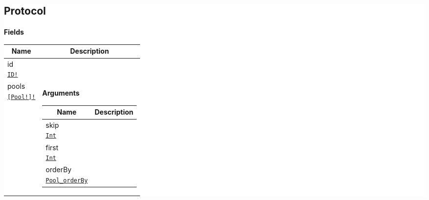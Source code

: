 </td>
</tr>
</tbody>
</table>

## Protocol



<p style={{ marginBottom: "0.4em" }}><strong>Fields</strong></p>

<table>
<thead><tr><th>Name</th><th>Description</th></tr></thead>
<tbody>
<tr>
<td>
id<br />
<a href="/docs/Ethereum-v2/scalars#id"><code>ID!</code></a>
</td>
<td>

</td>
</tr>
<tr>
<td>
pools<br />
<a href="/docs/Ethereum-v2/objects#pool"><code>[Pool!]!</code></a>
</td>
<td>


<p style={{ marginBottom: "0.4em" }}><strong>Arguments</strong></p>

<table>
<thead><tr><th>Name</th><th>Description</th></tr></thead>
<tbody>
<tr>
<td>
skip<br />
<a href="/docs/Ethereum-v2/scalars#int"><code>Int</code></a>
</td>
<td>

</td>
</tr>
<tr>
<td>
first<br />
<a href="/docs/Ethereum-v2/scalars#int"><code>Int</code></a>
</td>
<td>

</td>
</tr>
<tr>
<td>
orderBy<br />
<a href="/docs/Ethereum-v2/enums#pool_orderby"><code>Pool_orderBy</code></a>
</td>
<td>
